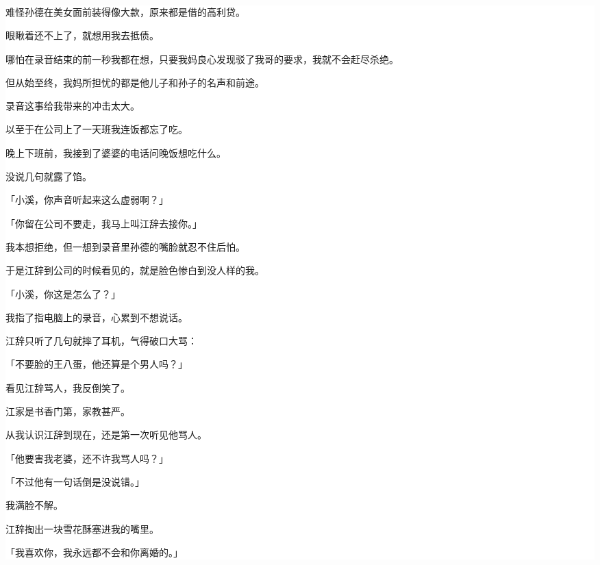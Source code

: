 
难怪孙德在美女面前装得像大款，原来都是借的高利贷。


眼瞅着还不上了，就想用我去抵债。


哪怕在录音结束的前一秒我都在想，只要我妈良心发现驳了我哥的要求，我就不会赶尽杀绝。


但从始至终，我妈所担忧的都是他儿子和孙子的名声和前途。


录音这事给我带来的冲击太大。


以至于在公司上了一天班我连饭都忘了吃。


晚上下班前，我接到了婆婆的电话问晚饭想吃什么。


没说几句就露了馅。


「小溪，你声音听起来这么虚弱啊？」


「你留在公司不要走，我马上叫江辞去接你。」


我本想拒绝，但一想到录音里孙德的嘴脸就忍不住后怕。


于是江辞到公司的时候看见的，就是脸色惨白到没人样的我。


「小溪，你这是怎么了？」


我指了指电脑上的录音，心累到不想说话。


江辞只听了几句就摔了耳机，气得破口大骂：


「不要脸的王八蛋，他还算是个男人吗？」


看见江辞骂人，我反倒笑了。


江家是书香门第，家教甚严。


从我认识江辞到现在，还是第一次听见他骂人。


「他要害我老婆，还不许我骂人吗？」


「不过他有一句话倒是没说错。」


我满脸不解。


江辞掏出一块雪花酥塞进我的嘴里。


「我喜欢你，我永远都不会和你离婚的。」

